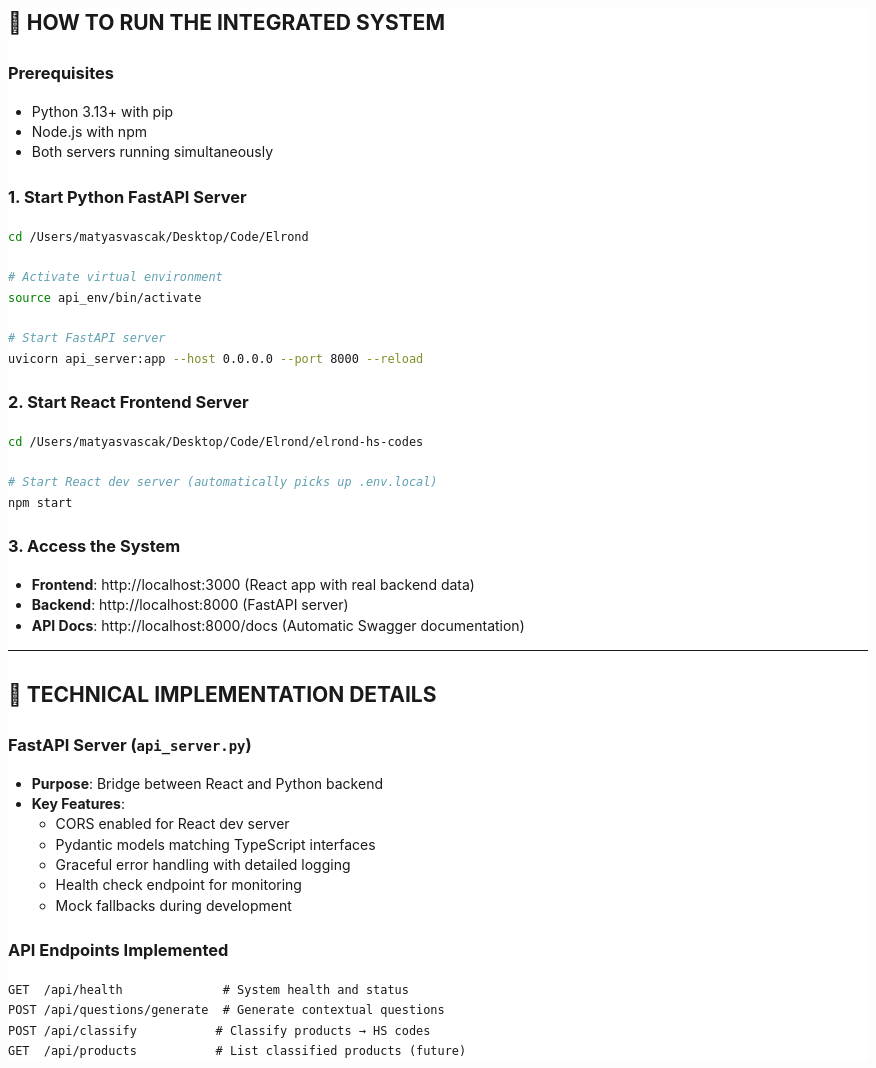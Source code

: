 ## 🚀 HOW TO RUN THE INTEGRATED SYSTEM

### Prerequisites
- Python 3.13+ with pip
- Node.js with npm
- Both servers running simultaneously

### 1. Start Python FastAPI Server
```bash
cd /Users/matyasvascak/Desktop/Code/Elrond

# Activate virtual environment
source api_env/bin/activate

# Start FastAPI server
uvicorn api_server:app --host 0.0.0.0 --port 8000 --reload
```

### 2. Start React Frontend Server
```bash
cd /Users/matyasvascak/Desktop/Code/Elrond/elrond-hs-codes

# Start React dev server (automatically picks up .env.local)
npm start
```

### 3. Access the System
- **Frontend**: http://localhost:3000 (React app with real backend data)
- **Backend**: http://localhost:8000 (FastAPI server)
- **API Docs**: http://localhost:8000/docs (Automatic Swagger documentation)

---

## 🔧 TECHNICAL IMPLEMENTATION DETAILS

### FastAPI Server (`api_server.py`)
- **Purpose**: Bridge between React and Python backend
- **Key Features**:
  - CORS enabled for React dev server
  - Pydantic models matching TypeScript interfaces
  - Graceful error handling with detailed logging
  - Health check endpoint for monitoring
  - Mock fallbacks during development

### API Endpoints Implemented
```
GET  /api/health              # System health and status
POST /api/questions/generate  # Generate contextual questions
POST /api/classify           # Classify products → HS codes
GET  /api/products           # List classified products (future)
```
